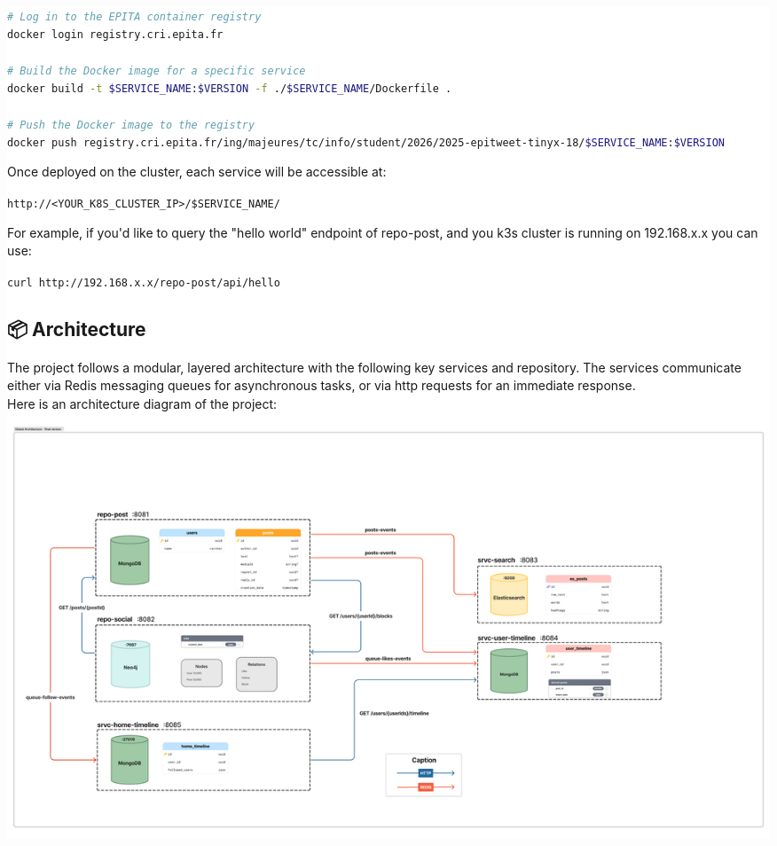 ```sh
# Log in to the EPITA container registry
docker login registry.cri.epita.fr

# Build the Docker image for a specific service
docker build -t $SERVICE_NAME:$VERSION -f ./$SERVICE_NAME/Dockerfile .

# Push the Docker image to the registry
docker push registry.cri.epita.fr/ing/majeures/tc/info/student/2026/2025-epitweet-tinyx-18/$SERVICE_NAME:$VERSION
```

Once deployed on the cluster, each service will be accessible at:

```
http://<YOUR_K8S_CLUSTER_IP>/$SERVICE_NAME/
```

For example, if you'd like to query the "hello world" endpoint of repo-post, and you k3s cluster is running on 192.168.x.x you can use:

```sh
curl http://192.168.x.x/repo-post/api/hello
```


## 📦 Architecture

The project follows a modular, layered architecture with the following key services and repository.
The services communicate either via Redis messaging queues for asynchronous tasks, or via http requests for an immediate response.\
Here is an architecture diagram of the project:

![Architecture Diagram](./TinyX.png)
